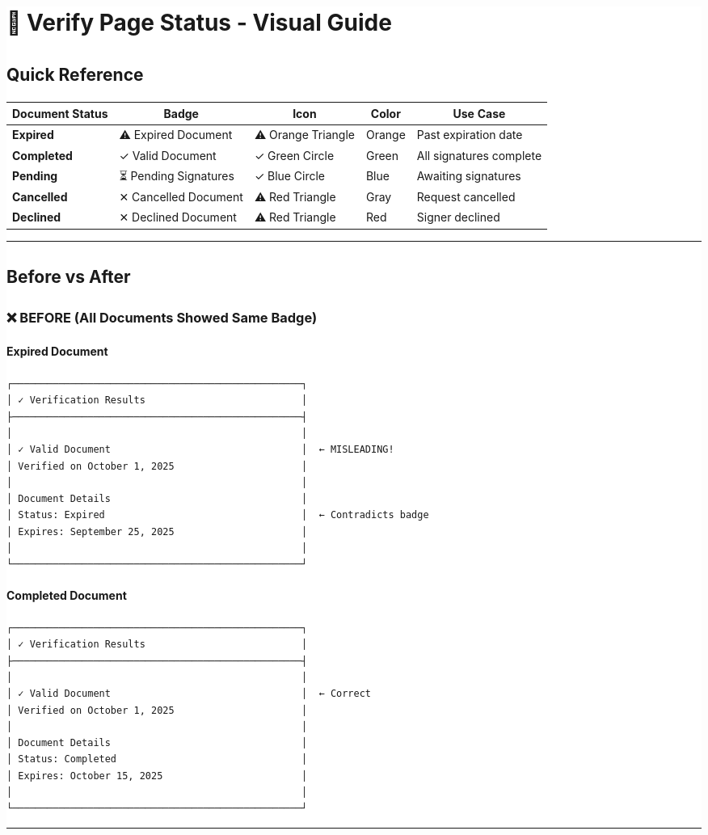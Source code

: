 # 🎨 Verify Page Status - Visual Guide

## Quick Reference

| Document Status | Badge | Icon | Color | Use Case |
|----------------|-------|------|-------|----------|
| **Expired** | ⚠️ Expired Document | ⚠️ Orange Triangle | Orange | Past expiration date |
| **Completed** | ✓ Valid Document | ✓ Green Circle | Green | All signatures complete |
| **Pending** | ⏳ Pending Signatures | ✓ Blue Circle | Blue | Awaiting signatures |
| **Cancelled** | ✕ Cancelled Document | ⚠️ Red Triangle | Gray | Request cancelled |
| **Declined** | ✕ Declined Document | ⚠️ Red Triangle | Red | Signer declined |

---

## Before vs After

### ❌ BEFORE (All Documents Showed Same Badge)

#### Expired Document
```
┌──────────────────────────────────────────────────┐
│ ✓ Verification Results                           │
├──────────────────────────────────────────────────┤
│                                                  │
│ ✓ Valid Document                                 │  ← MISLEADING!
│ Verified on October 1, 2025                      │
│                                                  │
│ Document Details                                 │
│ Status: Expired                                  │  ← Contradicts badge
│ Expires: September 25, 2025                      │
│                                                  │
└──────────────────────────────────────────────────┘
```

#### Completed Document
```
┌──────────────────────────────────────────────────┐
│ ✓ Verification Results                           │
├──────────────────────────────────────────────────┤
│                                                  │
│ ✓ Valid Document                                 │  ← Correct
│ Verified on October 1, 2025                      │
│                                                  │
│ Document Details                                 │
│ Status: Completed                                │
│ Expires: October 15, 2025                        │
│                                                  │
└──────────────────────────────────────────────────┘
```

---